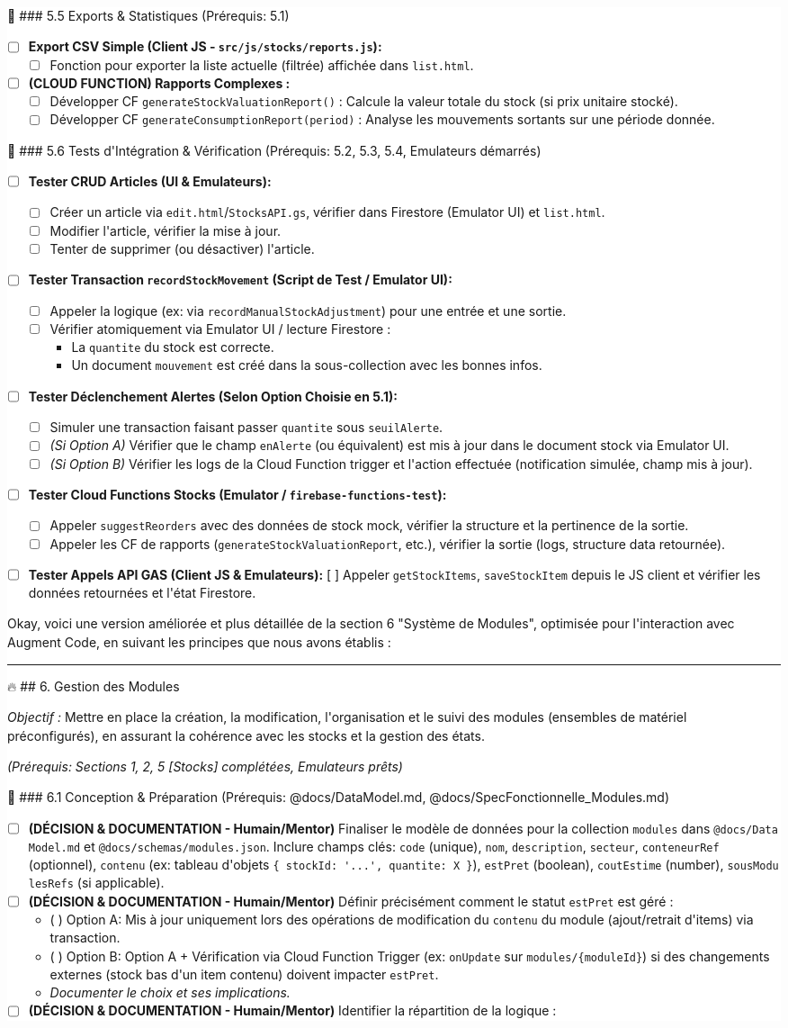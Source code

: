 🔸 ### 5.5 Exports & Statistiques (Prérequis: 5.1)

*   [ ] **Export CSV Simple (Client JS - `src/js/stocks/reports.js`):**
    *   [ ] Fonction pour exporter la liste actuelle (filtrée) affichée dans `list.html`.
*   [ ] **(CLOUD FUNCTION) Rapports Complexes :**
    *   [ ] Développer CF `generateStockValuationReport()` : Calcule la valeur totale du stock (si prix unitaire stocké).
    *   [ ] Développer CF `generateConsumptionReport(period)` : Analyse les mouvements sortants sur une période donnée.

🔸 ### 5.6 Tests d'Intégration & Vérification (Prérequis: 5.2, 5.3, 5.4, Emulateurs démarrés)

*   [ ] **Tester CRUD Articles (UI & Emulateurs):**
    *   [ ] Créer un article via `edit.html`/`StocksAPI.gs`, vérifier dans Firestore (Emulator UI) et `list.html`.
    *   [ ] Modifier l'article, vérifier la mise à jour.
    *   [ ] Tenter de supprimer (ou désactiver) l'article.
*   [ ] **Tester Transaction `recordStockMovement` (Script de Test / Emulator UI):**
    *   [ ] Appeler la logique (ex: via `recordManualStockAdjustment`) pour une entrée et une sortie.
    *   [ ] Vérifier atomiquement via Emulator UI / lecture Firestore :
        *   La `quantite` du stock est correcte.
        *   Un document `mouvement` est créé dans la sous-collection avec les bonnes infos.
*   [ ] **Tester Déclenchement Alertes (Selon Option Choisie en 5.1):**
    *   [ ] Simuler une transaction faisant passer `quantite` sous `seuilAlerte`.
    *   [ ] *(Si Option A)* Vérifier que le champ `enAlerte` (ou équivalent) est mis à jour dans le document stock via Emulator UI.
    *   [ ] *(Si Option B)* Vérifier les logs de la Cloud Function trigger et l'action effectuée (notification simulée, champ mis à jour).
*   [ ] **Tester Cloud Functions Stocks (Emulator / `firebase-functions-test`):**
    *   [ ] Appeler `suggestReorders` avec des données de stock mock, vérifier la structure et la pertinence de la sortie.
    *   [ ] Appeler les CF de rapports (`generateStockValuationReport`, etc.), vérifier la sortie (logs, structure data retournée).
*   [ ] **Tester Appels API GAS (Client JS & Emulateurs):**
    [ ] Appeler `getStockItems`, `saveStockItem` depuis le JS client et vérifier les données retournées et l'état Firestore.




Okay, voici une version améliorée et plus détaillée de la section 6 "Système de Modules", optimisée pour l'interaction avec Augment Code, en suivant les principes que nous avons établis :

---

🔥 ## 6. Gestion des Modules

*Objectif :* Mettre en place la création, la modification, l'organisation et le suivi des modules (ensembles de matériel préconfigurés), en assurant la cohérence avec les stocks et la gestion des états.

*(Prérequis: Sections 1, 2, 5 [Stocks] complétées, Emulateurs prêts)*

🔸 ### 6.1 Conception & Préparation (Prérequis: @docs/DataModel.md, @docs/SpecFonctionnelle_Modules.md)

*   [ ] **(DÉCISION & DOCUMENTATION - Humain/Mentor)** Finaliser le modèle de données pour la collection `modules` dans `@docs/DataModel.md` et `@docs/schemas/modules.json`. Inclure champs clés: `code` (unique), `nom`, `description`, `secteur`, `conteneurRef` (optionnel), `contenu` (ex: tableau d'objets `{ stockId: '...', quantite: X }`), `estPret` (boolean), `coutEstime` (number), `sousModulesRefs` (si applicable).
*   [ ] **(DÉCISION & DOCUMENTATION - Humain/Mentor)** Définir précisément comment le statut `estPret` est géré :
    *   ( ) Option A: Mis à jour uniquement lors des opérations de modification du `contenu` du module (ajout/retrait d'items) via transaction.
    *   ( ) Option B: Option A + Vérification via Cloud Function Trigger (ex: `onUpdate` sur `modules/{moduleId}`) si des changements externes (stock bas d'un item contenu) doivent impacter `estPret`.
    *   *Documenter le choix et ses implications.*
*   [ ] **(DÉCISION & DOCUMENTATION - Humain/Mentor)** Identifier la répartition de la logique :